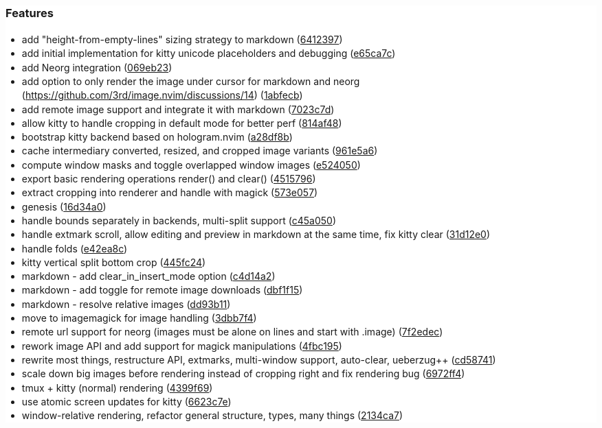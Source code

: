 
### Features

* add "height-from-empty-lines" sizing strategy to markdown ([6412397](https://github.com/3rd/image.nvim/commit/6412397a77b34d2096372e84d751631338e24df6))
* add initial implementation for kitty unicode placeholders and debugging ([e65ca7c](https://github.com/3rd/image.nvim/commit/e65ca7c0806d9f1ecd3c7dd00c70aa3780273749))
* add Neorg integration ([069eb23](https://github.com/3rd/image.nvim/commit/069eb2372dea2273685b367d89347ec74ec772c9))
* add option to only render the image under cursor for markdown and neorg (https://github.com/3rd/image.nvim/discussions/14) ([1abfecb](https://github.com/3rd/image.nvim/commit/1abfecb67aeb103b0d597f1e8098995f2a72934d))
* add remote image support and integrate it with markdown ([7023c7d](https://github.com/3rd/image.nvim/commit/7023c7d10a78f154dc1f501c9f511aad356270ec))
* allow kitty to handle cropping in default mode for better perf ([814af48](https://github.com/3rd/image.nvim/commit/814af48b934d4f01d16f4b1f0974d495fed1b878))
* bootstrap kitty backend based on hologram.nvim ([a28df8b](https://github.com/3rd/image.nvim/commit/a28df8b844a791da3b6f9b3e824886f88bf692b5))
* cache intermediary converted, resized, and cropped image variants ([961e5a6](https://github.com/3rd/image.nvim/commit/961e5a68998dd76bf5e25ae2d96fcf3bb1ee22ae))
* compute window masks and toggle overlapped window images ([e524050](https://github.com/3rd/image.nvim/commit/e5240500b82cfc396bfd7e975da3cd3bd5f763b9))
* export basic rendering operations render() and clear() ([4515796](https://github.com/3rd/image.nvim/commit/4515796c3bdcb2e9369aee0ca0ea39027f7b742b))
* extract cropping into renderer and handle with magick ([573e057](https://github.com/3rd/image.nvim/commit/573e0575313c14558be08db72a02b1b29f3ad73d))
* genesis ([16d34a0](https://github.com/3rd/image.nvim/commit/16d34a049d894beacbbd8a2770c1831c248ecc17))
* handle bounds separately in backends, multi-split support ([c45a050](https://github.com/3rd/image.nvim/commit/c45a0504cafe38ff98004e76c046c1c1e286908f))
* handle extmark scroll, allow editing and preview in markdown at the same time, fix kitty clear ([31d12e0](https://github.com/3rd/image.nvim/commit/31d12e0210a51ff9f0e38ae2fd5cf74ac3ff7088))
* handle folds ([e42ea8c](https://github.com/3rd/image.nvim/commit/e42ea8c032b368aaf826c5c32498dbb86e22d1be))
* kitty vertical split bottom crop ([445fc24](https://github.com/3rd/image.nvim/commit/445fc24557d07361fac4338419e075845f121d9f))
* markdown - add clear_in_insert_mode option ([c4d14a2](https://github.com/3rd/image.nvim/commit/c4d14a2a5efc17d7c7f6afc12f27872de2d254a3))
* markdown - add toggle for remote image downloads ([dbf1f15](https://github.com/3rd/image.nvim/commit/dbf1f1521560bc20f8e89f6f418622d26fd7b260))
* markdown - resolve relative images ([dd93b11](https://github.com/3rd/image.nvim/commit/dd93b11164f046b0570c461b82de4d890804499a))
* move to imagemagick for image handling ([3dbb7f4](https://github.com/3rd/image.nvim/commit/3dbb7f45be8af7071cf24ad20d2f56b04ae74d0d))
* remote url support for neorg (images must be alone on lines and start with .image) ([7f2edec](https://github.com/3rd/image.nvim/commit/7f2edec4c11f24529b8124ce49bdae3a9969e6bd))
* rework image API and add support for magick manipulations ([4fbc195](https://github.com/3rd/image.nvim/commit/4fbc1951c45756116bf003fcfbfb8e2b5478c3c3))
* rewrite most things, restructure API, extmarks, multi-window support, auto-clear,  ueberzug++ ([cd58741](https://github.com/3rd/image.nvim/commit/cd587411c85d1e11d1c871748bf5f14e9d5a5940))
* scale down big images before rendering instead of cropping right and fix rendering bug ([6972ff4](https://github.com/3rd/image.nvim/commit/6972ff44ed784921fda0f1706ba1fae61051ea8e))
* tmux + kitty (normal) rendering ([4399f69](https://github.com/3rd/image.nvim/commit/4399f69043df82cc491168b0260d9c071aab4682))
* use atomic screen updates for kitty ([6623c7e](https://github.com/3rd/image.nvim/commit/6623c7e314579cc5e6ff98472757e29e75491019))
* window-relative rendering, refactor general structure, types, many things ([2134ca7](https://github.com/3rd/image.nvim/commit/2134ca79a6af8aa7ab97719acf6d841f5b008b75))
